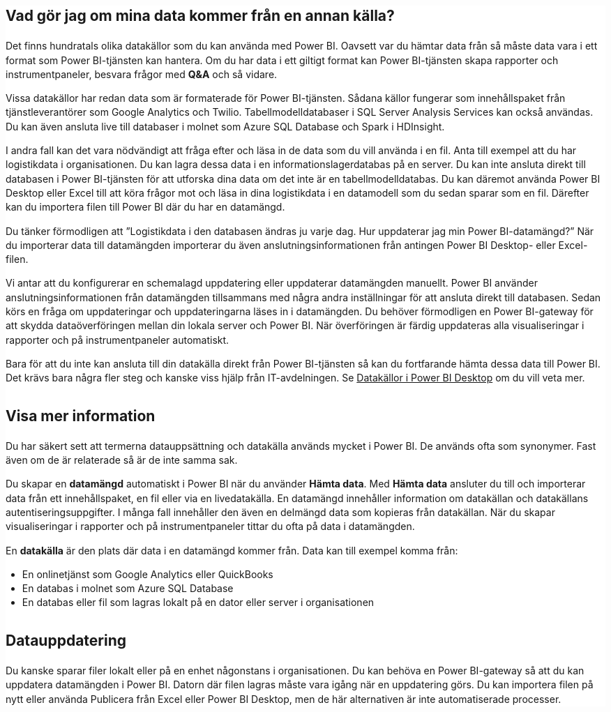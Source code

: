 ## <a name="what-if-my-data-comes-from-a-different-source"></a>Vad gör jag om mina data kommer från en annan källa?
Det finns hundratals olika datakällor som du kan använda med Power BI. Oavsett var du hämtar data från så måste data vara i ett format som Power BI-tjänsten kan hantera. Om du har data i ett giltigt format kan Power BI-tjänsten skapa rapporter och instrumentpaneler, besvara frågor med **Q&A** och så vidare.

Vissa datakällor har redan data som är formaterade för Power BI-tjänsten. Sådana källor fungerar som innehållspaket från tjänstleverantörer som Google Analytics och Twilio. Tabellmodelldatabaser i SQL Server Analysis Services kan också användas. Du kan även ansluta live till databaser i molnet som Azure SQL Database och Spark i HDInsight.

I andra fall kan det vara nödvändigt att fråga efter och läsa in de data som du vill använda i en fil. Anta till exempel att du har logistikdata i organisationen. Du kan lagra dessa data i en informationslagerdatabas på en server. Du kan inte ansluta direkt till databasen i Power BI-tjänsten för att utforska dina data om det inte är en tabellmodelldatabas. Du kan däremot använda Power BI Desktop eller Excel till att köra frågor mot och läsa in dina logistikdata i en datamodell som du sedan sparar som en fil. Därefter kan du importera filen till Power BI där du har en datamängd.

Du tänker förmodligen att ”Logistikdata i den databasen ändras ju varje dag. Hur uppdaterar jag min Power BI-datamängd?” När du importerar data till datamängden importerar du även anslutningsinformationen från antingen Power BI Desktop- eller Excel-filen.

Vi antar att du konfigurerar en schemalagd uppdatering eller uppdaterar datamängden manuellt. Power BI använder anslutningsinformationen från datamängden tillsammans med några andra inställningar för att ansluta direkt till databasen. Sedan körs en fråga om uppdateringar och uppdateringarna läses in i datamängden. Du behöver förmodligen en Power BI-gateway för att skydda dataöverföringen mellan din lokala server och Power BI. När överföringen är färdig uppdateras alla visualiseringar i rapporter och på instrumentpaneler automatiskt.

Bara för att du inte kan ansluta till din datakälla direkt från Power BI-tjänsten så kan du fortfarande hämta dessa data till Power BI. Det krävs bara några fler steg och kanske viss hjälp från IT-avdelningen. Se [Datakällor i Power BI Desktop](desktop-data-sources.md) om du vill veta mer.

## <a name="some-more-details"></a>Visa mer information
Du har säkert sett att termerna datauppsättning och datakälla används mycket i Power BI. De används ofta som synonymer. Fast även om de är relaterade så är de inte samma sak.

Du skapar en **datamängd** automatiskt i Power BI när du använder **Hämta data**. Med **Hämta data** ansluter du till och importerar data från ett innehållspaket, en fil eller via en livedatakälla. En datamängd innehåller information om datakällan och datakällans autentiseringsuppgifter. I många fall innehåller den även en delmängd data som kopieras från datakällan. När du skapar visualiseringar i rapporter och på instrumentpaneler tittar du ofta på data i datamängden.

En **datakälla** är den plats där data i en datamängd kommer från. Data kan till exempel komma från:

* En onlinetjänst som Google Analytics eller QuickBooks
* En databas i molnet som Azure SQL Database
* En databas eller fil som lagras lokalt på en dator eller server i organisationen

## <a name="data-refresh"></a>Datauppdatering
Du kanske sparar filer lokalt eller på en enhet någonstans i organisationen. Du kan behöva en Power BI-gateway så att du kan uppdatera datamängden i Power BI. Datorn där filen lagras måste vara igång när en uppdatering görs. Du kan importera filen på nytt eller använda Publicera från Excel eller Power BI Desktop, men de här alternativen är inte automatiserade processer.
